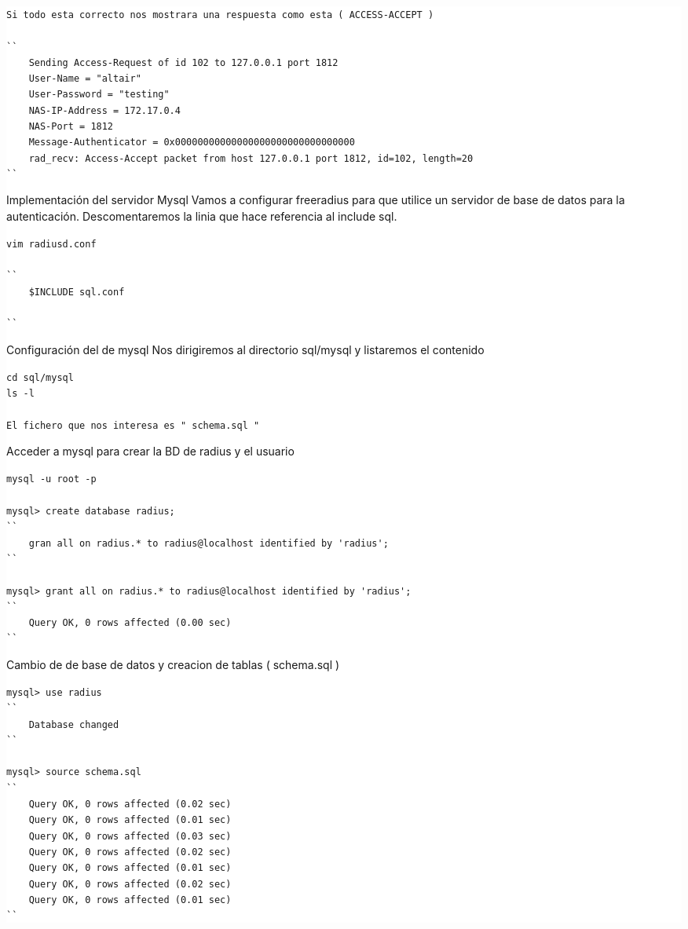 	Si todo esta correcto nos mostrara una respuesta como esta ( ACCESS-ACCEPT )
	
	``
		Sending Access-Request of id 102 to 127.0.0.1 port 1812
		User-Name = "altair"
		User-Password = "testing"
		NAS-IP-Address = 172.17.0.4
		NAS-Port = 1812
		Message-Authenticator = 0x00000000000000000000000000000000
		rad_recv: Access-Accept packet from host 127.0.0.1 port 1812, id=102, length=20
	``
Implementación del servidor Mysql
	Vamos a configurar freeradius para que utilice un servidor de base de datos para la autenticación.
	Descomentaremos la linia que hace referencia al include sql.
	
	vim radiusd.conf
	
	``
		$INCLUDE sql.conf

	``
Configuración del de mysql
	Nos dirigiremos al directorio sql/mysql y listaremos el contenido
	
	cd sql/mysql
	ls -l
	
	El fichero que nos interesa es " schema.sql "

Acceder a mysql para crear la BD de radius y el usuario 

	mysql -u root -p

	mysql> create database radius;
	``
		gran all on radius.* to radius@localhost identified by 'radius';
	``
	
	mysql> grant all on radius.* to radius@localhost identified by 'radius';
	``
		Query OK, 0 rows affected (0.00 sec)
	``
	
Cambio de de base de datos y creacion de tablas ( schema.sql )
	
	mysql> use radius
	``
		Database changed
	``
	
	mysql> source schema.sql
	``
		Query OK, 0 rows affected (0.02 sec)
		Query OK, 0 rows affected (0.01 sec)
		Query OK, 0 rows affected (0.03 sec)
		Query OK, 0 rows affected (0.02 sec)
		Query OK, 0 rows affected (0.01 sec)
		Query OK, 0 rows affected (0.02 sec)
		Query OK, 0 rows affected (0.01 sec)
	``
